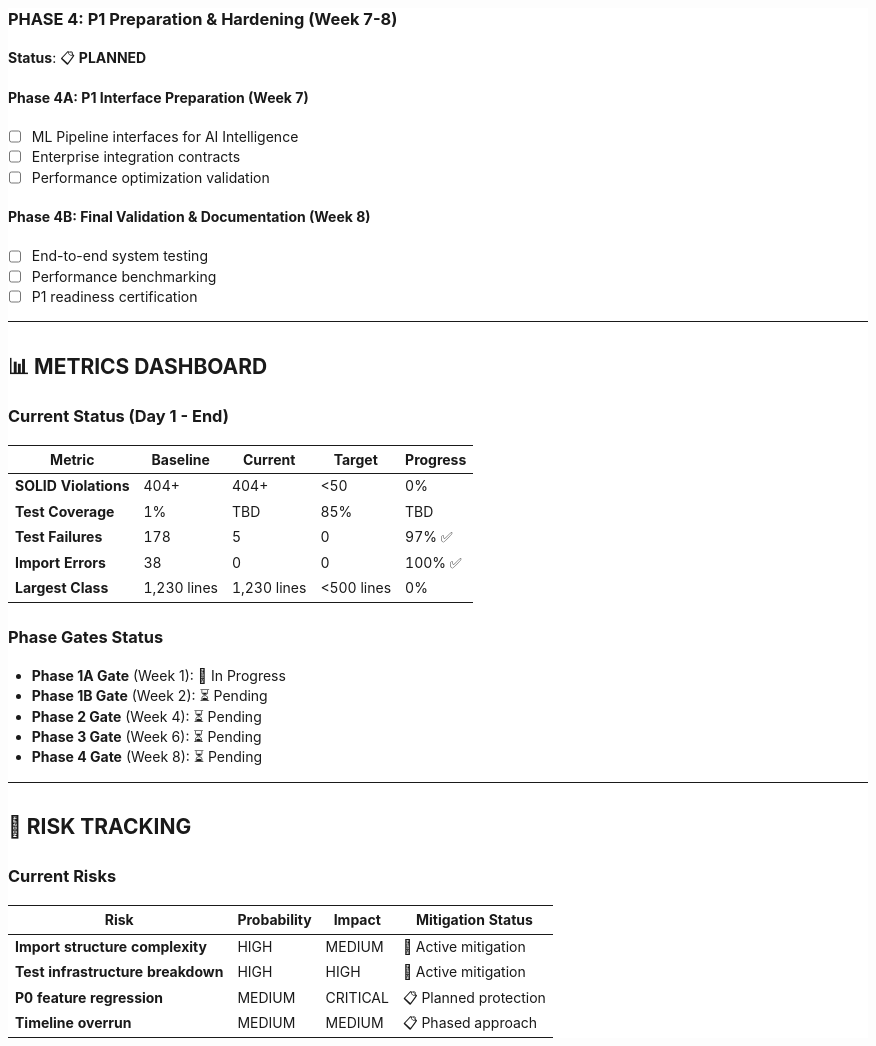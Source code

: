 
### **PHASE 4: P1 Preparation & Hardening (Week 7-8)**
**Status**: 📋 **PLANNED**

#### **Phase 4A: P1 Interface Preparation (Week 7)**
- [ ] ML Pipeline interfaces for AI Intelligence
- [ ] Enterprise integration contracts
- [ ] Performance optimization validation

#### **Phase 4B: Final Validation & Documentation (Week 8)**
- [ ] End-to-end system testing
- [ ] Performance benchmarking
- [ ] P1 readiness certification

---

## 📊 **METRICS DASHBOARD**

### **Current Status (Day 1 - End)**
| Metric | Baseline | Current | Target | Progress |
|--------|----------|---------|---------|----------|
| **SOLID Violations** | 404+ | 404+ | <50 | 0% |
| **Test Coverage** | 1% | TBD | 85% | TBD |
| **Test Failures** | 178 | 5 | 0 | 97% ✅ |
| **Import Errors** | 38 | 0 | 0 | 100% ✅ |
| **Largest Class** | 1,230 lines | 1,230 lines | <500 lines | 0% |

### **Phase Gates Status**
- **Phase 1A Gate** (Week 1): 🔄 In Progress
- **Phase 1B Gate** (Week 2): ⏳ Pending
- **Phase 2 Gate** (Week 4): ⏳ Pending
- **Phase 3 Gate** (Week 6): ⏳ Pending
- **Phase 4 Gate** (Week 8): ⏳ Pending

---

## 🚨 **RISK TRACKING**

### **Current Risks**
| Risk | Probability | Impact | Mitigation Status |
|------|-------------|--------|-------------------|
| **Import structure complexity** | HIGH | MEDIUM | 🔄 Active mitigation |
| **Test infrastructure breakdown** | HIGH | HIGH | 🔄 Active mitigation |
| **P0 feature regression** | MEDIUM | CRITICAL | 📋 Planned protection |
| **Timeline overrun** | MEDIUM | MEDIUM | 📋 Phased approach |
